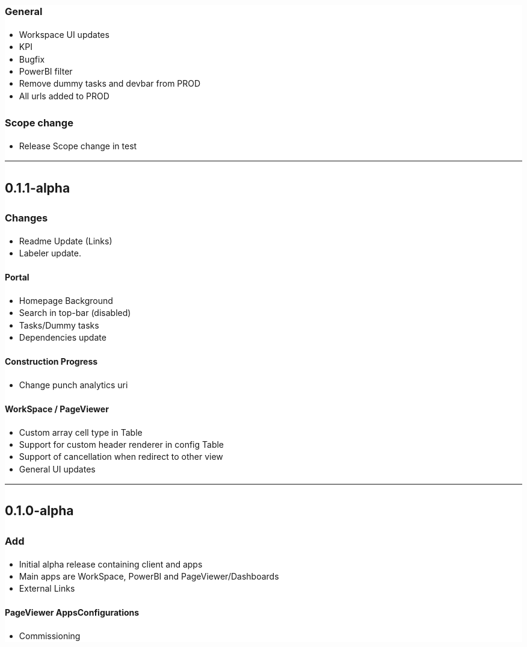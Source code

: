 ### General

-   Workspace UI updates
-   KPI
-   Bugfix
-   PowerBI filter
-   Remove dummy tasks and devbar from PROD
-   All urls added to PROD

### Scope change

-   Release Scope change in test

---

## 0.1.1-alpha

### Changes

-   Readme Update (Links)
-   Labeler update.

#### Portal

-   Homepage Background
-   Search in top-bar (disabled)
-   Tasks/Dummy tasks
-   Dependencies update

#### Construction Progress

-   Change punch analytics uri

#### WorkSpace / PageViewer

-   Custom array cell type in Table
-   Support for custom header renderer in config Table
-   Support of cancellation when redirect to other view
-   General UI updates

---

## 0.1.0-alpha

### Add

-   Initial alpha release containing client and apps
-   Main apps are WorkSpace, PowerBI and PageViewer/Dashboards
-   External Links

#### PageViewer AppsConfigurations

-   Commissioning
